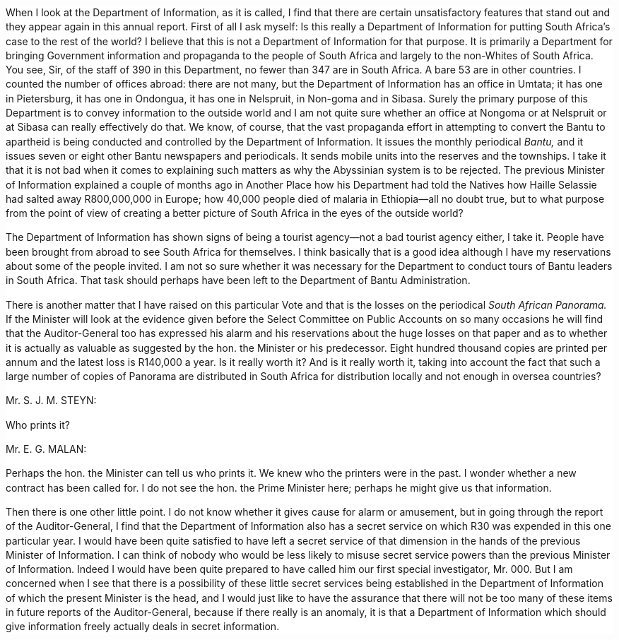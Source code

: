 <p>When I look at the Department of Information, as it is called, I find that there are certain unsatisfactory features that stand out and they appear again in this annual report. First of all I ask myself: Is this really a Department of Information for putting South Africa&#x2019;s case to the rest of the world? I believe that this is not a Department of Information for that purpose. It is primarily a Department for bringing Government information and propaganda to the people of South Africa and largely to the non-Whites of South Africa. You see, Sir, of the staff of 390 in this Department, no fewer than 347 are in South Africa. A bare 53 are in other countries. I counted the number of offices abroad: there are not many, but the Department of Information has an office in Umtata; it has one in Pietersburg, it has one in Ondongua, it has one in Nelspruit, in Non-goma and in Sibasa. Surely the primary purpose of this Department is to convey information to the outside world and I am not quite sure whether an office at Nongoma or at Nelspruit or at Sibasa can really effectively do that. We know, of course, that the vast propaganda effort in attempting to convert the Bantu to apartheid is being conducted and <span class="col_1927-1928" refersTo="page_0975"/>controlled by the Department of Information. It issues the monthly periodical <i>Bantu,</i> and it issues seven or eight other Bantu newspapers and periodicals. It sends mobile units into the reserves and the townships. I take it that it is not bad when it comes to explaining such matters as why the Abyssinian system is to be rejected. The previous Minister of Information explained a couple of months ago in Another Place how his Department had told the Natives how Haille Selassie had salted away R800,000,000 in Europe; how 40,000 people died of malaria in Ethiopia&#x2014;all no doubt true, but to what purpose from the point of view of creating a better picture of South Africa in the eyes of the outside world?</p>

<p>The Department of Information has shown signs of being a tourist agency&#x2014;not a bad tourist agency either, I take it. People have been brought from abroad to see South Africa for themselves. I think basically that is a good idea although I have my reservations about some of the people invited. I am not so sure whether it was necessary for the Department to conduct tours of Bantu leaders in South Africa. That task should perhaps have been left to the Department of Bantu Administration.</p>

<p>There is another matter that I have raised on this particular Vote and that is the losses on the periodical <i>South African Panorama.</i> If the Minister will look at the evidence given before the Select Committee on Public Accounts on so many occasions he will find that the Auditor-General too has expressed his alarm and his reservations about the huge losses on that paper and as to whether it is actually as valuable as suggested by the hon. the Minister or his predecessor. Eight hundred thousand copies are printed per annum and the latest loss is R140,000 a year. Is it really worth it? And is it really worth it, taking into account the fact that such a large number of copies of Panorama are distributed in South Africa for distribution locally and not enough in oversea countries?</p>

</speech>

<speech by="#steyn">

<from>Mr. <person refersTo="hansard_za">S. J. M. STEYN</person>:</from>

<p>Who prints it?</p>

</speech>

<speech by="#malan">

<from>Mr. <person refersTo="hansard_za">E. G. MALAN</person>:</from>

<p>Perhaps the hon. the Minister can tell us who prints it. We knew who the printers were in the past. I wonder whether a new contract has been called for. I do not see the hon. the Prime Minister here; perhaps he might give us that information.</p>

<p>Then there is one other little point. I do not know whether it gives cause for alarm or amusement, but in going through the report of the Auditor-General, I find that the Department of Information also has a secret service on which R30 was expended in this one particular year. I would have been quite satisfied to have left a secret service of that dimension in the hands of the previous Minister of Information. I can think of nobody who would be less likely to misuse secret service powers than the previous Minister of Information. Indeed I would have been quite prepared to have called him our first special investigator, Mr. 000. But I am concerned when I see that there is a possibility of these little secret services being established in the Department of Information of which the present Minister is the head, and I would just like to have the assurance that there will not be too many of these items in future reports of the Auditor-General, because if there really is an anomaly, it is that a Department of Information which should give information freely actually deals in secret information.</p>
